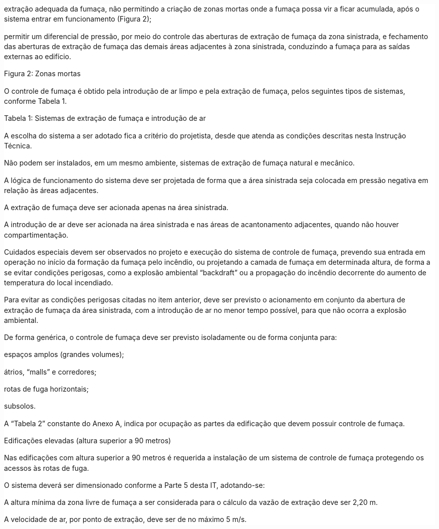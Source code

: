 extração adequada da fumaça, não permitindo a criação de zonas mortas onde a fumaça possa vir a ficar acumulada, após o sistema entrar em funcionamento (Figura 2); 

permitir um diferencial de pressão, por meio do controle das aberturas de extração de fumaça da zona sinistrada, e fechamento das aberturas de extração de fumaça das demais áreas adjacentes à zona sinistrada, conduzindo a fumaça para as saídas externas ao edifício.

Figura 2: Zonas mortas

 O controle de fumaça é obtido pela introdução de ar limpo e pela extração de fumaça, pelos seguintes tipos de sistemas, conforme Tabela 1. 

Tabela 1: Sistemas de extração de fumaça e introdução de ar

A escolha do sistema a ser adotado fica a critério do projetista, desde que atenda as condições descritas nesta Instrução Técnica. 

  Não podem ser instalados, em um mesmo ambiente, sistemas de extração de fumaça natural e mecânico. 

 A lógica de funcionamento do sistema deve ser projetada de forma que a área sinistrada seja colocada em pressão negativa em relação às áreas adjacentes. 

A extração de fumaça deve ser acionada apenas na área sinistrada. 

A introdução de ar deve ser acionada na área sinistrada e nas áreas de acantonamento adjacentes, quando não houver compartimentação. 

 Cuidados especiais devem ser observados no projeto e execução do sistema de controle de fumaça, prevendo sua entrada em operação no início da formação da fumaça pelo incêndio, ou projetando a camada de fumaça em determinada altura, de forma a se evitar condições perigosas, como a explosão ambiental “backdraft” ou a propagação do incêndio decorrente do aumento de temperatura do local incendiado. 

 Para evitar as condições perigosas citadas no item anterior, deve ser previsto o acionamento em conjunto da abertura de extração de fumaça da área sinistrada, com a introdução de ar no menor tempo possível, para que não ocorra a explosão ambiental. 

  De forma genérica, o controle de fumaça deve ser previsto isoladamente ou de forma conjunta para: 

espaços amplos (grandes volumes); 

átrios, “malls” e corredores; 

rotas de fuga horizontais; 

subsolos. 

  A “Tabela 2” constante do Anexo A, indica por ocupação as partes da edificação que devem possuir controle de fumaça. 

 Edificações elevadas (altura superior a 90 metros) 

 Nas edificações com altura superior a 90 metros é requerida a instalação de um sistema de controle de fumaça protegendo os acessos às rotas de fuga. 

 O sistema deverá ser dimensionado conforme a Parte 5 desta IT, adotando-se: 

A altura mínima da zona livre de fumaça a ser considerada para o cálculo da vazão de extração deve ser 2,20 m. 

A velocidade de ar, por ponto de extração, deve ser de no máximo 5 m/s. 
